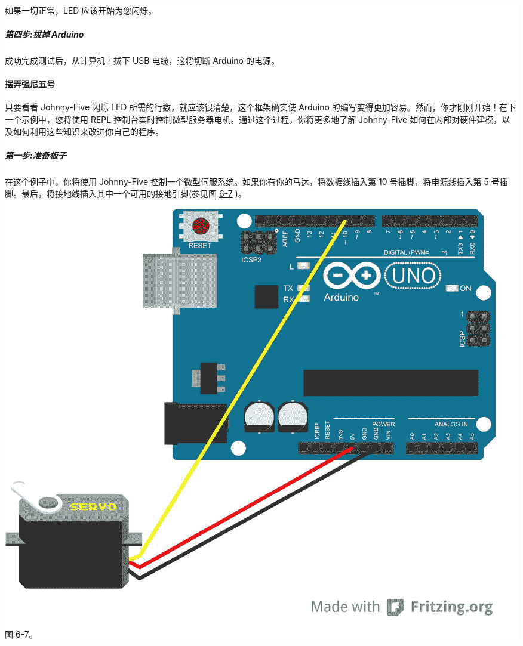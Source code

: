 如果一切正常，LED 应该开始为您闪烁。

##### 第四步:拔掉 Arduino

成功完成测试后，从计算机上拔下 USB 电缆，这将切断 Arduino 的电源。

#### 摆弄强尼五号

只要看看 Johnny-Five 闪烁 LED 所需的行数，就应该很清楚，这个框架确实使 Arduino 的编写变得更加容易。然而，你才刚刚开始！在下一个示例中，您将使用 REPL 控制台实时控制微型服务器电机。通过这个过程，你将更多地了解 Johnny-Five 如何在内部对硬件建模，以及如何利用这些知识来改进你自己的程序。

##### 第一步:准备板子

在这个例子中，你将使用 Johnny-Five 控制一个微型伺服系统。如果你有你的马达，将数据线插入第 10 号插脚，将电源线插入第 5 号插脚。最后，将接地线插入其中一个可用的接地引脚(参见图 [6-7](#Fig7) )。

![A978-1-4302-6098-1_6_Fig7_HTML.jpg](img/A978-1-4302-6098-1_6_Fig7_HTML.jpg)

图 6-7。
